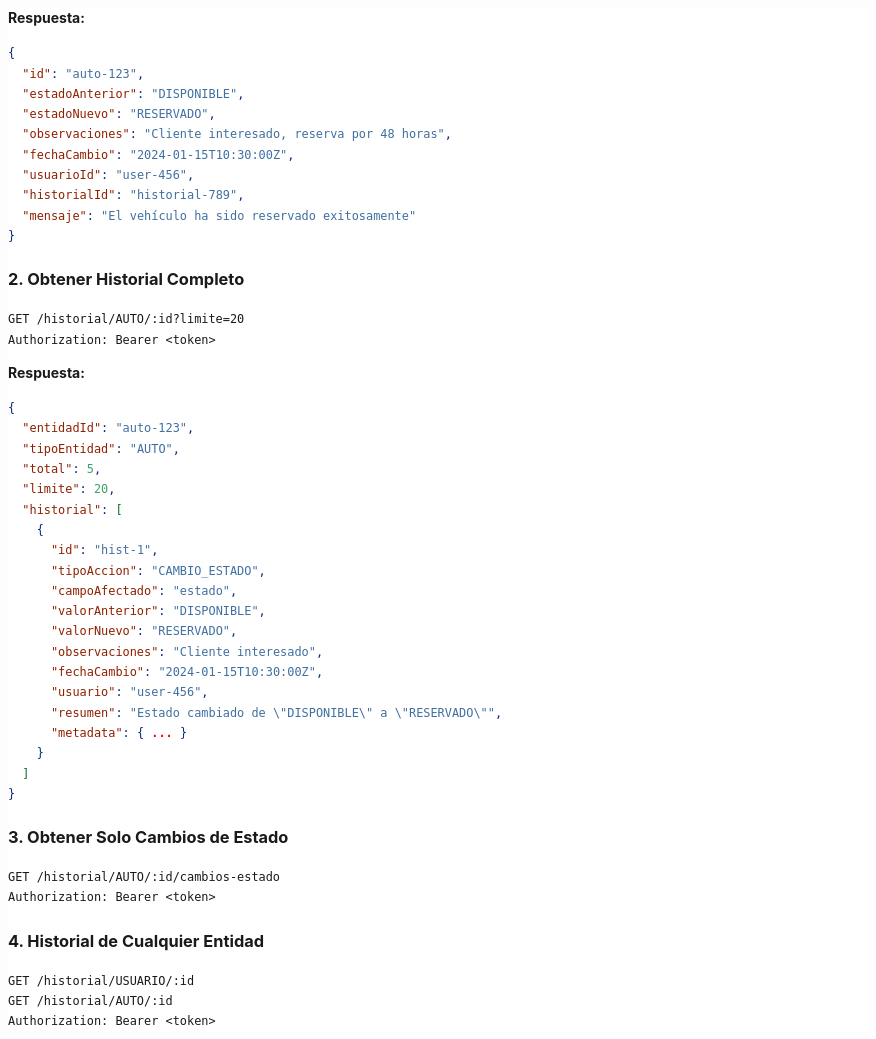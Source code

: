 **Respuesta:**
```json
{
  "id": "auto-123",
  "estadoAnterior": "DISPONIBLE",
  "estadoNuevo": "RESERVADO", 
  "observaciones": "Cliente interesado, reserva por 48 horas",
  "fechaCambio": "2024-01-15T10:30:00Z",
  "usuarioId": "user-456",
  "historialId": "historial-789",
  "mensaje": "El vehículo ha sido reservado exitosamente"
}
```

### 2. **Obtener Historial Completo**
```http
GET /historial/AUTO/:id?limite=20
Authorization: Bearer <token>
```

**Respuesta:**
```json
{
  "entidadId": "auto-123",
  "tipoEntidad": "AUTO",
  "total": 5,
  "limite": 20,
  "historial": [
    {
      "id": "hist-1",
      "tipoAccion": "CAMBIO_ESTADO",
      "campoAfectado": "estado",
      "valorAnterior": "DISPONIBLE",
      "valorNuevo": "RESERVADO",
      "observaciones": "Cliente interesado",
      "fechaCambio": "2024-01-15T10:30:00Z",
      "usuario": "user-456",
      "resumen": "Estado cambiado de \"DISPONIBLE\" a \"RESERVADO\"",
      "metadata": { ... }
    }
  ]
}
```

### 3. **Obtener Solo Cambios de Estado**
```http
GET /historial/AUTO/:id/cambios-estado
Authorization: Bearer <token>
```

### 4. **Historial de Cualquier Entidad**
```http
GET /historial/USUARIO/:id
GET /historial/AUTO/:id
Authorization: Bearer <token>
```

